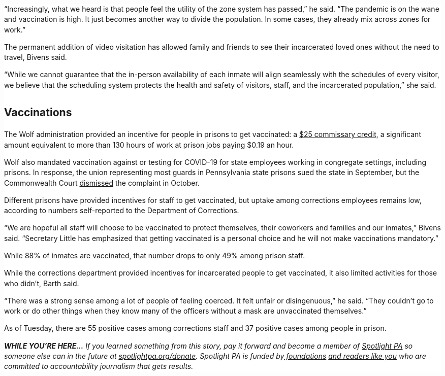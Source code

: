 “Increasingly, what we heard is that people feel the utility of the zone system has passed,” he said. “The pandemic is on the wane and vaccination is high. It just becomes another way to divide the population. In some cases, they already mix across zones for work.”

The permanent addition of video visitation has allowed family and friends to see their incarcerated loved ones without the need to travel, Bivens said.

“While we cannot guarantee that the in-person availability of each inmate will align seamlessly with the schedules of every visitor, we believe that the scheduling system protects the health and safety of visitors, staff, and the incarcerated population,” she said.

## Vaccinations

The Wolf administration provided an incentive for people in prisons to get vaccinated: a <a href="https://www.spotlightpa.org/news/2021/03/pa-coronavirus-covid-vaccine-prison-incentive-inmates-corrections/">$25 commissary credit</a>, a significant amount equivalent to more than 130 hours of work at prison jobs paying $0.19 an hour.

<script src="https://www.spotlightpa.org/embed.js" async></script><div data-spl-embed-version="1" data-spl-src="https://www.spotlightpa.org/embeds/donate/?eyebrow_text=SPRING%20MEMBER%20DRIVE%20&cta_text=GIVE%20NOW%2C%20WE'LL%20DOUBLE%20IT&teaser_text=This%20story%20by%20Spotlight%20PA%20is%20available%20to%20everyone%20at%20no%20cost%20thanks%20to%20our%20members.%20%3Cb%3EMake%20a%20gift%20during%20our%20spring%20member%20drive%20and%20your%20support%20will%20be%20DOUBLED.%3C%2Fb%3E"></div>

Wolf also mandated vaccination against or testing for COVID-19 for state employees working in congregate settings, including prisons. In response, the union representing most guards in Pennsylvania state prisons sued the state in September, but the Commonwealth Court <a href="https://www.penncapital-star.com/blog/prison-guards-lawsuit-against-wolf-admin-vax-policy-thrown-out/">dismissed</a> the complaint in October.

Different prisons have provided incentives for staff to get vaccinated, but uptake among corrections employees remains low, according to numbers self-reported to the Department of Corrections.

“We are hopeful all staff will choose to be vaccinated to protect themselves, their coworkers and families and our inmates,” Bivens said. “Secretary Little has emphasized that getting vaccinated is a personal choice and he will not make vaccinations mandatory.”

While 88% of inmates are vaccinated, that number drops to only 49% among prison staff.

While the corrections department provided incentives for incarcerated people to get vaccinated, it also limited activities for those who didn’t, Barth said.

“There was a strong sense among a lot of people of feeling coerced. It felt unfair or disingenuous,” he said. “They couldn’t go to work or do other things when they know many of the officers without a mask are unvaccinated themselves.”

As of Tuesday, there are 55 positive cases among corrections staff and 37 positive cases among people in prison.

<i><b>WHILE YOU’RE HERE...</b></i><i> If you learned something from this story, pay it forward and become a member of </i><a href="https://www.spotlightpa.org/"><i>Spotlight PA</i></a><i> so someone else can in the future at </i><a href="http://spotlightpa.org/donate"><i>spotlightpa.org/donate</i></a><i>. Spotlight PA is funded by</i><a href="https://www.spotlightpa.org/support"><i> foundations</i></a><i> </i><a href="https://www.spotlightpa.org/support"><i>and readers like you</i></a><i> who are committed to accountability journalism that gets results.</i>
